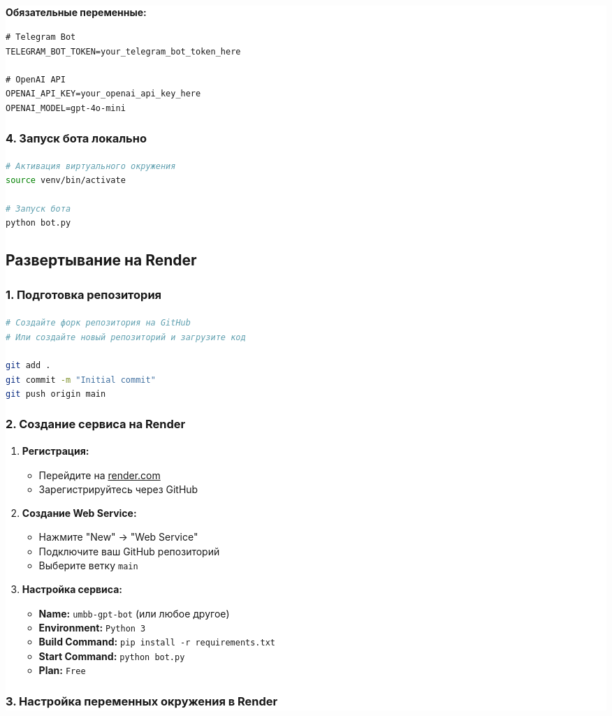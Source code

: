 **Обязательные переменные:**
```env
# Telegram Bot
TELEGRAM_BOT_TOKEN=your_telegram_bot_token_here

# OpenAI API
OPENAI_API_KEY=your_openai_api_key_here
OPENAI_MODEL=gpt-4o-mini
```

### 4. Запуск бота локально

```bash
# Активация виртуального окружения
source venv/bin/activate

# Запуск бота
python bot.py
```

## Развертывание на Render

### 1. Подготовка репозитория

```bash
# Создайте форк репозитория на GitHub
# Или создайте новый репозиторий и загрузите код

git add .
git commit -m "Initial commit"
git push origin main
```

### 2. Создание сервиса на Render

1. **Регистрация:**
   - Перейдите на [render.com](https://render.com)
   - Зарегистрируйтесь через GitHub

2. **Создание Web Service:**
   - Нажмите "New" → "Web Service"
   - Подключите ваш GitHub репозиторий
   - Выберите ветку `main`

3. **Настройка сервиса:**
   - **Name:** `umbb-gpt-bot` (или любое другое)
   - **Environment:** `Python 3`
   - **Build Command:** `pip install -r requirements.txt`
   - **Start Command:** `python bot.py`
   - **Plan:** `Free`

### 3. Настройка переменных окружения в Render
